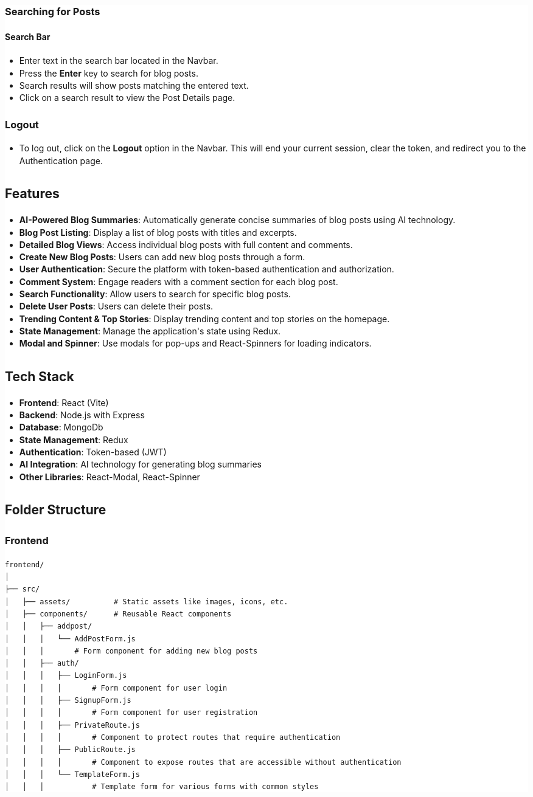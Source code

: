 ### Searching for Posts

#### Search Bar

- Enter text in the search bar located in the Navbar.
- Press the **Enter** key to search for blog posts.
- Search results will show posts matching the entered text.
- Click on a search result to view the Post Details page.

### Logout

- To log out, click on the **Logout** option in the Navbar. This will end your current session, clear the token, and redirect you to the Authentication page.
  
## Features

- **AI-Powered Blog Summaries**: Automatically generate concise summaries of blog posts using AI technology.
- **Blog Post Listing**: Display a list of blog posts with titles and excerpts.
- **Detailed Blog Views**: Access individual blog posts with full content and comments.
- **Create New Blog Posts**: Users can add new blog posts through a form.
- **User Authentication**: Secure the platform with token-based authentication and authorization.
- **Comment System**: Engage readers with a comment section for each blog post.
- **Search Functionality**: Allow users to search for specific blog posts.
- **Delete User Posts**: Users can delete their posts.
- **Trending Content & Top Stories**: Display trending content and top stories on the homepage.
- **State Management**: Manage the application's state using Redux.
- **Modal and Spinner**: Use modals for pop-ups and React-Spinners for loading indicators.

## Tech Stack

- **Frontend**: React (Vite) 
- **Backend**: Node.js with Express
- **Database**: MongoDb
- **State Management**: Redux
- **Authentication**: Token-based (JWT)
- **AI Integration**: AI technology for generating blog summaries
- **Other Libraries**: React-Modal, React-Spinner

## Folder Structure

### Frontend
```
frontend/
│
├── src/
│   ├── assets/          # Static assets like images, icons, etc.
│   ├── components/      # Reusable React components
│   │   ├── addpost/
│   │   │   └── AddPostForm.js
│   │   │       # Form component for adding new blog posts
│   │   ├── auth/
│   │   │   ├── LoginForm.js
│   │   │   │       # Form component for user login
│   │   │   ├── SignupForm.js
│   │   │   │       # Form component for user registration
│   │   │   ├── PrivateRoute.js
│   │   │   │       # Component to protect routes that require authentication
│   │   │   ├── PublicRoute.js
│   │   │   │       # Component to expose routes that are accessible without authentication
│   │   │   └── TemplateForm.js
│   │   │           # Template form for various forms with common styles
```